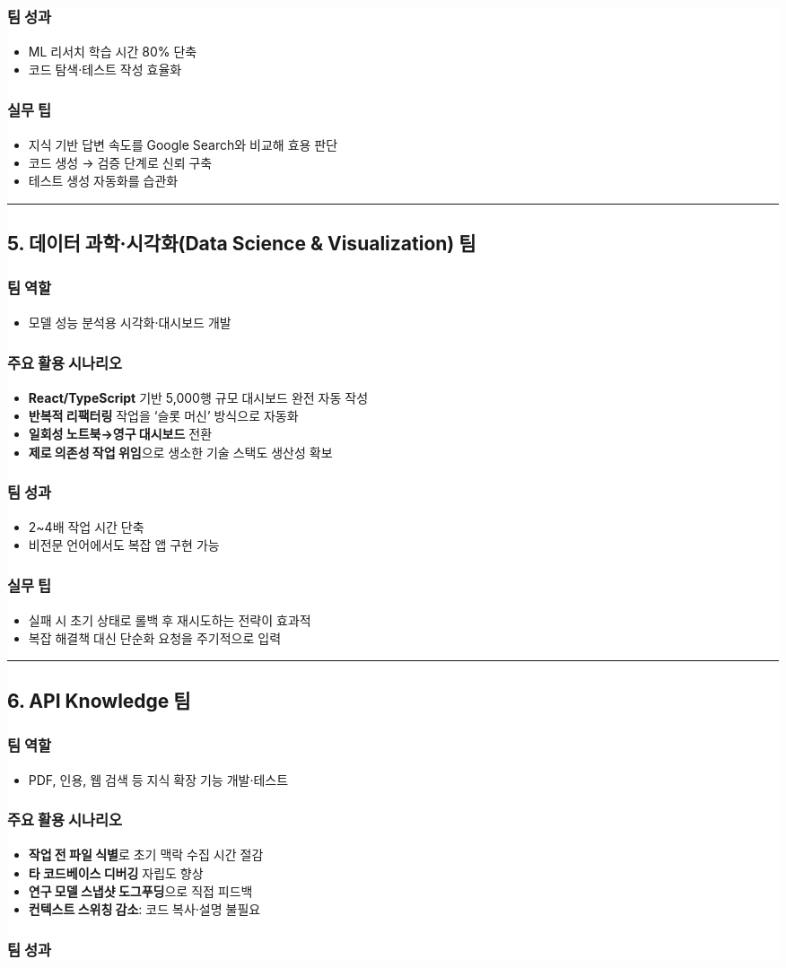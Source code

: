 ### 팀 성과

* ML 리서치 학습 시간 80% 단축
* 코드 탐색·테스트 작성 효율화

### 실무 팁

* 지식 기반 답변 속도를 Google Search와 비교해 효용 판단
* 코드 생성 → 검증 단계로 신뢰 구축
* 테스트 생성 자동화를 습관화

---

## 5. 데이터 과학·시각화(Data Science & Visualization) 팀

### 팀 역할

* 모델 성능 분석용 시각화·대시보드 개발

### 주요 활용 시나리오

* **React/TypeScript** 기반 5,000행 규모 대시보드 완전 자동 작성
* **반복적 리팩터링** 작업을 ‘슬롯 머신’ 방식으로 자동화
* **일회성 노트북→영구 대시보드** 전환
* **제로 의존성 작업 위임**으로 생소한 기술 스택도 생산성 확보

### 팀 성과

* 2\~4배 작업 시간 단축
* 비전문 언어에서도 복잡 앱 구현 가능

### 실무 팁

* 실패 시 초기 상태로 롤백 후 재시도하는 전략이 효과적
* 복잡 해결책 대신 단순화 요청을 주기적으로 입력

---

## 6. API Knowledge 팀

### 팀 역할

* PDF, 인용, 웹 검색 등 지식 확장 기능 개발·테스트

### 주요 활용 시나리오

* **작업 전 파일 식별**로 초기 맥락 수집 시간 절감
* **타 코드베이스 디버깅** 자립도 향상
* **연구 모델 스냅샷 도그푸딩**으로 직접 피드백
* **컨텍스트 스위칭 감소**: 코드 복사·설명 불필요

### 팀 성과

